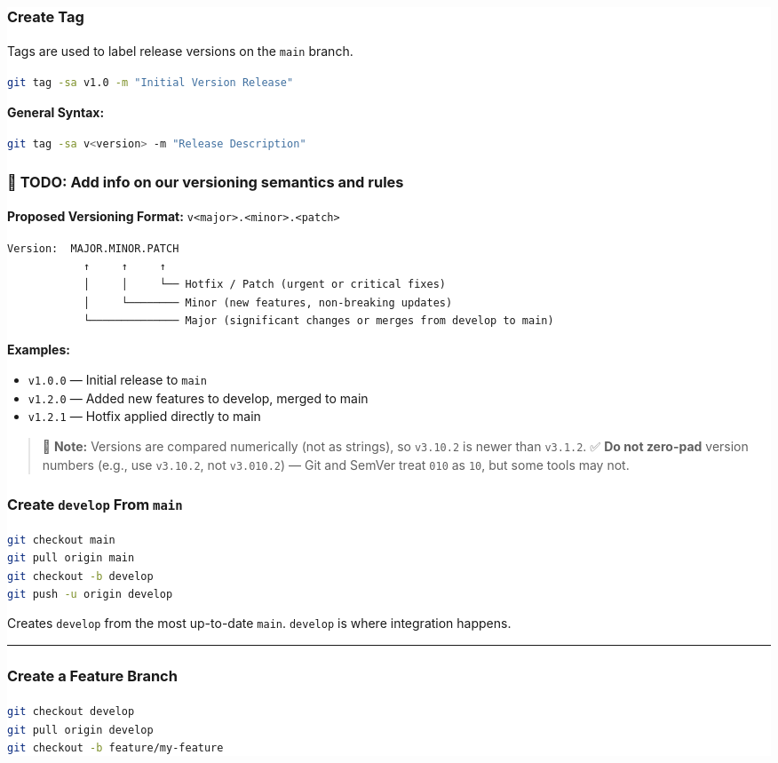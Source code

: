 ### Create Tag

Tags are used to label release versions on the `main` branch.

```bash
git tag -sa v1.0 -m "Initial Version Release"
```

**General Syntax:**

```bash
git tag -sa v<version> -m "Release Description"
```

### 🔴 **TODO:** Add info on our versioning semantics and rules

**Proposed Versioning Format:**
`v<major>.<minor>.<patch>`

```
Version:  MAJOR.MINOR.PATCH
            ↑     ↑     ↑
            │     │     └── Hotfix / Patch (urgent or critical fixes)
            │     └──────── Minor (new features, non-breaking updates)
            └────────────── Major (significant changes or merges from develop to main)
```

**Examples:**

* `v1.0.0` — Initial release to `main`
* `v1.2.0` — Added new features to develop, merged to main
* `v1.2.1` — Hotfix applied directly to main

> 🔎 **Note:** Versions are compared numerically (not as strings), so `v3.10.2` is newer than `v3.1.2`.
> ✅ **Do not zero-pad** version numbers (e.g., use `v3.10.2`, not `v3.010.2`) — Git and SemVer treat `010` as `10`, but some tools may not.

### Create `develop` From `main`

```bash
git checkout main
git pull origin main
git checkout -b develop
git push -u origin develop
```

Creates `develop` from the most up-to-date `main`. `develop` is where integration happens.

---

### Create a Feature Branch

```bash
git checkout develop
git pull origin develop
git checkout -b feature/my-feature
```
